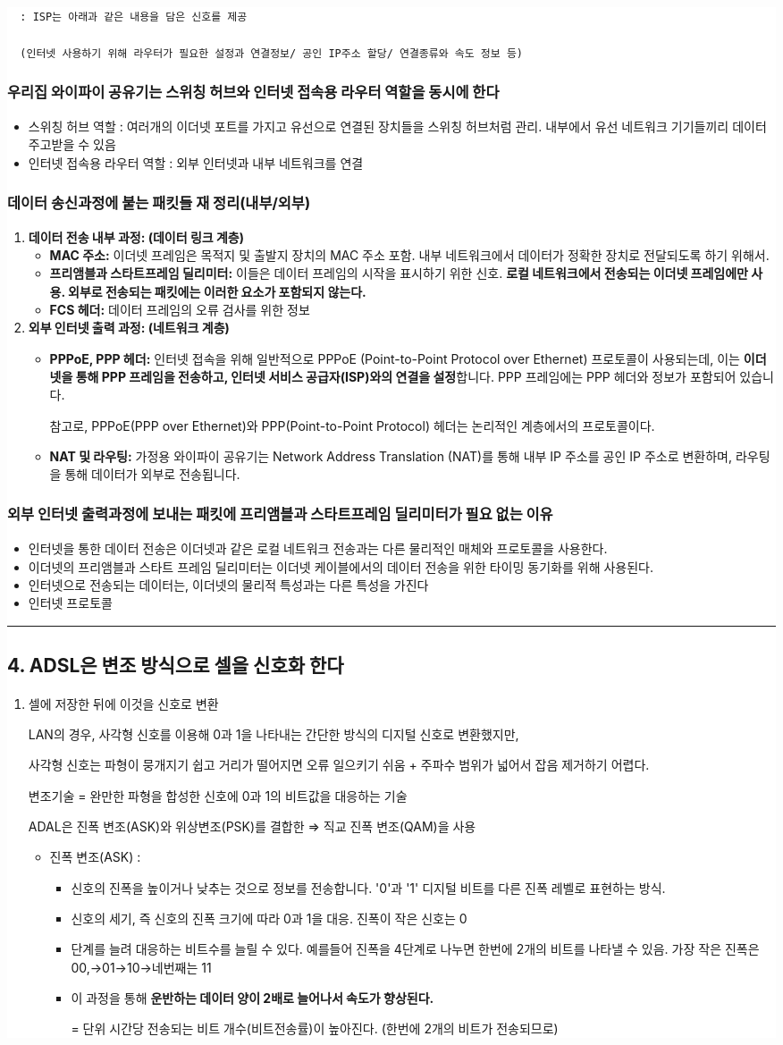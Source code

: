       : ISP는 아래과 같은 내용을 담은 신호를 제공

      (인터넷 사용하기 위해 라우터가 필요한 설정과 연결정보/ 공인 IP주소 할당/ 연결종류와 속도 정보 등)


### 우리집 와이파이 공유기는 스위칭 허브와 인터넷 접속용 라우터 역할을 동시에 한다

- 스위칭 허브 역할 : 여러개의 이더넷 포트를 가지고 유선으로 연결된 장치들을 스위칭 허브처럼 관리. 내부에서 유선 네트워크 기기들끼리 데이터 주고받을 수 있음
- 인터넷 접속용 라우터 역할 : 외부 인터넷과 내부 네트워크를 연결

### 데이터 송신과정에 붙는 패킷들 재 정리(내부/외부)

1. **데이터 전송 내부 과정: (데이터 링크 계층)**
    - **MAC 주소:** 이더넷 프레임은 목적지 및 출발지 장치의 MAC 주소 포함. 내부 네트워크에서 데이터가 정확한 장치로 전달되도록 하기 위해서.
    - **프리앰블과 스타트프레임 딜리미터:** 이들은 데이터 프레임의 시작을 표시하기 위한 신호. **로컬 네트워크에서 전송되는 이더넷 프레임에만 사용. 외부로 전송되는 패킷에는 이러한 요소가 포함되지 않는다.**
    - **FCS 헤더:** 데이터 프레임의 오류 검사를 위한 정보
2. **외부 인터넷 출력 과정: (네트워크 계층)**
    - **PPPoE, PPP 헤더:** 인터넷 접속을 위해 일반적으로 PPPoE (Point-to-Point Protocol over Ethernet) 프로토콜이 사용되는데, 이는 **이더넷을 통해 PPP 프레임을 전송하고, 인터넷 서비스 공급자(ISP)와의 연결을 설정**합니다. PPP 프레임에는 PPP 헤더와 정보가 포함되어 있습니다.

      참고로, PPPoE(PPP over Ethernet)와 PPP(Point-to-Point Protocol) 헤더는 논리적인 계층에서의 프로토콜이다.

    - **NAT 및 라우팅:** 가정용 와이파이 공유기는 Network Address Translation (NAT)를 통해 내부 IP 주소를 공인 IP 주소로 변환하며, 라우팅을 통해 데이터가 외부로 전송됩니다.

### 외부 인터넷 출력과정에 보내는 패킷에 프리앰블과 스타트프레임 딜리미터가 필요 없는 이유

- 인터넷을 통한 데이터 전송은 이더넷과 같은 로컬 네트워크 전송과는 다른 물리적인 매체와 프로토콜을 사용한다.
- 이더넷의 프리앰블과 스타트 프레임 딜리미터는 이더넷 케이블에서의 데이터 전송을 위한 타이밍 동기화를 위해 사용된다.
- 인터넷으로 전송되는 데이터는, 이더넷의 물리적 특성과는 다른 특성을 가진다
- 인터넷 프로토콜


---

## 4. **ADSL은 변조 방식으로 셀을 신호화 한다**

1. 셀에 저장한 뒤에 이것을 신호로 변환

   LAN의 경우, 사각형 신호를 이용해 0과 1을 나타내는 간단한 방식의 디지털 신호로 변환했지만,

   사각형 신호는 파형이 뭉개지기 쉽고 거리가 떨어지면 오류 일으키기 쉬움 + 주파수 범위가 넓어서 잡음 제거하기 어렵다.

   변조기술 = 완만한 파형을 합성한 신호에 0과 1의 비트값을 대응하는 기술

   ADAL은 진폭 변조(ASK)와 위상변조(PSK)를 결합한 ⇒ 직교 진폭 변조(QAM)을 사용

    - 진폭 변조(ASK) :
        - 신호의 진폭을 높이거나 낮추는 것으로 정보를 전송합니다. '0'과 '1' 디지털 비트를 다른 진폭 레벨로 표현하는 방식.
        - 신호의 세기, 즉 신호의 진폭 크기에 따라 0과 1을 대응. 진폭이 작은 신호는 0
        - 단계를 늘려 대응하는 비트수를 늘릴 수 있다. 예를들어 진폭을 4단계로 나누면 한번에 2개의 비트를 나타낼 수 있음.
          가장 작은 진폭은 00,→01→10→네번째는 11
        - 이 과정을 통해 **운반하는 데이터 양이 2배로 늘어나서 속도가 향상된다.**

          = 단위 시간당 전송되는 비트 개수(비트전송률)이 높아진다. (한번에 2개의 비트가 전송되므로)
